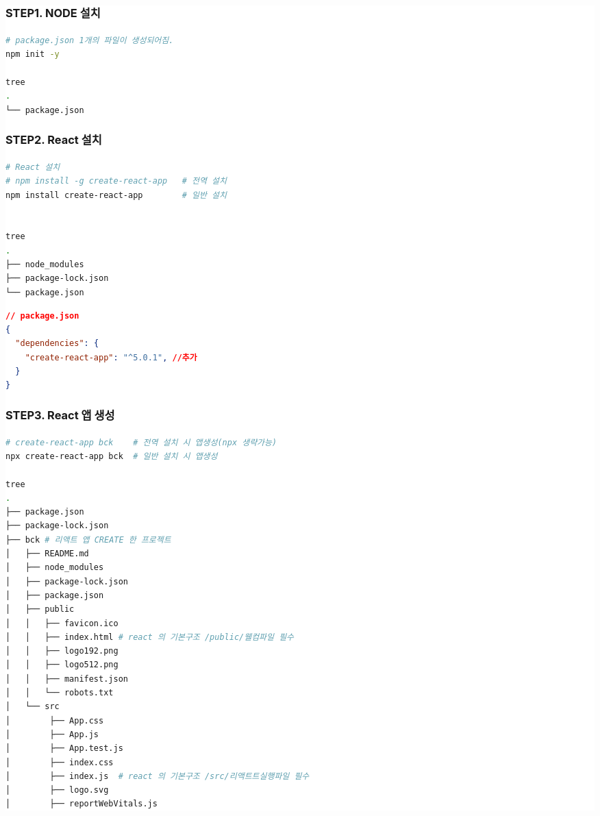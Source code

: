 ### STEP1. NODE 설치
```bash
# package.json 1개의 파일이 생성되어짐.
npm init -y

tree
.
└── package.json
```

### STEP2. React 설치
```bash
# React 설치
# npm install -g create-react-app   # 전역 설치
npm install create-react-app        # 일반 설치


tree
.
├── node_modules
├── package-lock.json
└── package.json

```
```json
// package.json
{
  "dependencies": {
    "create-react-app": "^5.0.1", //추가
  }
}

```



### STEP3. React 앱 생성
```bash
# create-react-app bck    # 전역 설치 시 앱생성(npx 생략가능)
npx create-react-app bck  # 일반 설치 시 앱생성

tree
.
├── package.json
├── package-lock.json
├── bck # 리액트 앱 CREATE 한 프로젝트
│   ├── README.md
│   ├── node_modules
│   ├── package-lock.json
│   ├── package.json
│   ├── public
│   │   ├── favicon.ico
│   │   ├── index.html # react 의 기본구조 /public/웰컴파일 필수
│   │   ├── logo192.png
│   │   ├── logo512.png
│   │   ├── manifest.json
│   │   └── robots.txt
│   └── src
│        ├── App.css
│        ├── App.js
│        ├── App.test.js
│        ├── index.css
│        ├── index.js  # react 의 기본구조 /src/리액트트실행파일 필수
│        ├── logo.svg
│        ├── reportWebVitals.js
```